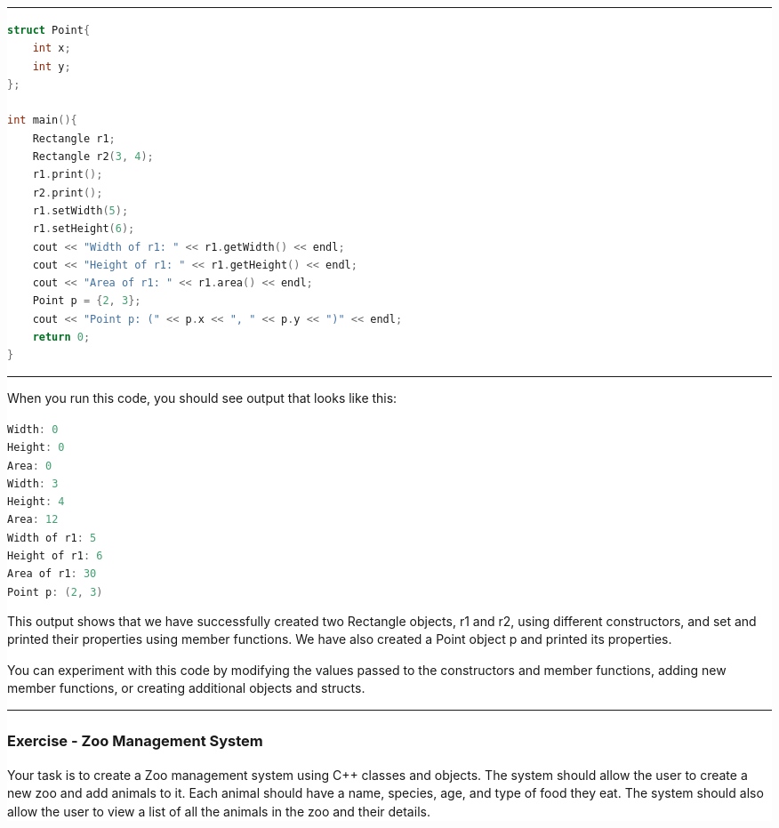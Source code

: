 ```cxx
```

---

```cxx
struct Point{
    int x;
    int y;
};

int main(){
    Rectangle r1;
    Rectangle r2(3, 4);
    r1.print();
    r2.print();
    r1.setWidth(5);
    r1.setHeight(6);
    cout << "Width of r1: " << r1.getWidth() << endl;
    cout << "Height of r1: " << r1.getHeight() << endl;
    cout << "Area of r1: " << r1.area() << endl;
    Point p = {2, 3};
    cout << "Point p: (" << p.x << ", " << p.y << ")" << endl;
    return 0;
}
```
---

When you run this code, you should see output that looks like this:

```cxx
Width: 0
Height: 0
Area: 0
Width: 3
Height: 4
Area: 12
Width of r1: 5
Height of r1: 6
Area of r1: 30
Point p: (2, 3)
```

This output shows that we have successfully created two Rectangle objects, r1 and r2, using different constructors, and set and printed their properties using member functions. We have also created a Point object p and printed its properties.

You can experiment with this code by modifying the values passed to the constructors and member functions, adding new member functions, or creating additional objects and structs.

---

### Exercise - Zoo Management System

Your task is to create a Zoo management system using C++ classes and objects. The system should allow the user to create a new zoo and add animals to it. Each animal should have a name, species, age, and type of food they eat. The system should also allow the user to view a list of all the animals in the zoo and their details.
